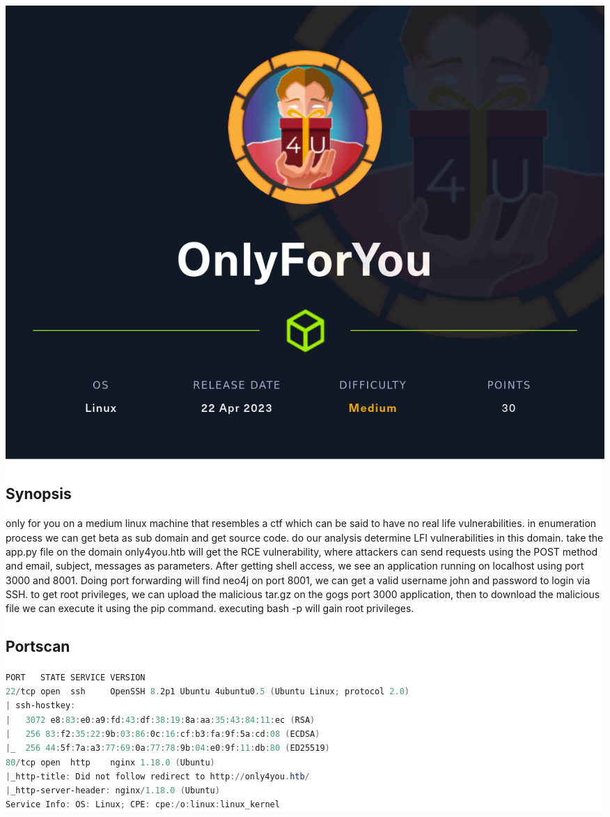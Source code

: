 ![](/assets/img/only4you/OnlyForYou.png)

## Synopsis

only for you on a medium linux machine that resembles a ctf which can be said to have no real life vulnerabilities. in enumeration process we can get beta as sub domain and get source code. do our analysis determine LFI vulnerabilities in this domain. take the app.py file on the domain only4you.htb will get the RCE vulnerability, where attackers can send requests using the POST method and email, subject, messages as parameters. After getting shell access, we see an application running on localhost using port 3000 and 8001. Doing port forwarding will find neo4j on port 8001, we can get a valid username john and password to login via SSH. to get root privileges, we can upload the malicious tar.gz on the gogs port 3000 application, then to download the malicious file we can execute it using the pip command. executing bash -p will gain root privileges.

## Portscan

```powershell
PORT   STATE SERVICE VERSION
22/tcp open  ssh     OpenSSH 8.2p1 Ubuntu 4ubuntu0.5 (Ubuntu Linux; protocol 2.0)
| ssh-hostkey:
|   3072 e8:83:e0:a9:fd:43:df:38:19:8a:aa:35:43:84:11:ec (RSA)
|   256 83:f2:35:22:9b:03:86:0c:16:cf:b3:fa:9f:5a:cd:08 (ECDSA)
|_  256 44:5f:7a:a3:77:69:0a:77:78:9b:04:e0:9f:11:db:80 (ED25519)
80/tcp open  http    nginx 1.18.0 (Ubuntu)
|_http-title: Did not follow redirect to http://only4you.htb/
|_http-server-header: nginx/1.18.0 (Ubuntu)
Service Info: OS: Linux; CPE: cpe:/o:linux:linux_kernel
```
